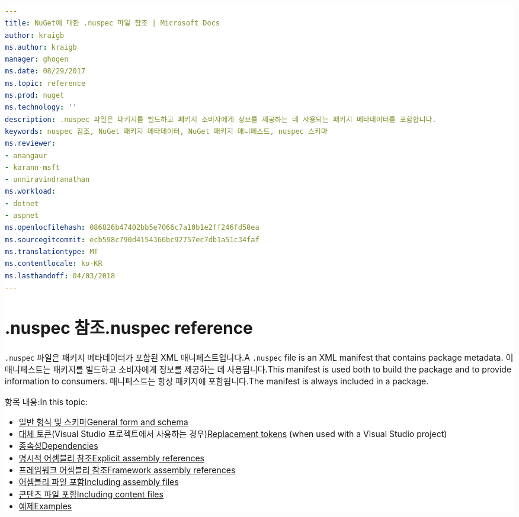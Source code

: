 ```yaml
---
title: NuGet에 대한 .nuspec 파일 참조 | Microsoft Docs
author: kraigb
ms.author: kraigb
manager: ghogen
ms.date: 08/29/2017
ms.topic: reference
ms.prod: nuget
ms.technology: ''
description: .nuspec 파일은 패키지를 빌드하고 패키지 소비자에게 정보를 제공하는 데 사용되는 패키지 메타데이터를 포함합니다.
keywords: nuspec 참조, NuGet 패키지 메타데이터, NuGet 패키지 매니페스트, nuspec 스키마
ms.reviewer:
- anangaur
- karann-msft
- unniravindranathan
ms.workload:
- dotnet
- aspnet
ms.openlocfilehash: 086826b47402bb5e7066c7a10b1e2ff246fd58ea
ms.sourcegitcommit: ecb598c790d4154366bc92757ec7db1a51c34faf
ms.translationtype: MT
ms.contentlocale: ko-KR
ms.lasthandoff: 04/03/2018
---
```

# <a name="nuspec-reference"></a><span data-ttu-id="a9b19-104">.nuspec 참조</span><span class="sxs-lookup"><span data-stu-id="a9b19-104">.nuspec reference</span></span>

<span data-ttu-id="a9b19-105">`.nuspec` 파일은 패키지 메타데이터가 포함된 XML 매니페스트입니다.</span><span class="sxs-lookup"><span data-stu-id="a9b19-105">A `.nuspec` file is an XML manifest that contains package metadata.</span></span> <span data-ttu-id="a9b19-106">이 매니페스트는 패키지를 빌드하고 소비자에게 정보를 제공하는 데 사용됩니다.</span><span class="sxs-lookup"><span data-stu-id="a9b19-106">This manifest is used both to build the package and to provide information to consumers.</span></span> <span data-ttu-id="a9b19-107">매니페스트는 항상 패키지에 포함됩니다.</span><span class="sxs-lookup"><span data-stu-id="a9b19-107">The manifest is always included in a package.</span></span>

<span data-ttu-id="a9b19-108">항목 내용:</span><span class="sxs-lookup"><span data-stu-id="a9b19-108">In this topic:</span></span>

- [<span data-ttu-id="a9b19-109">일반 형식 및 스키마</span><span class="sxs-lookup"><span data-stu-id="a9b19-109">General form and schema</span></span>](#general-form-and-schema)
- <span data-ttu-id="a9b19-110">[대체 토큰](#replacement-tokens)(Visual Studio 프로젝트에서 사용하는 경우)</span><span class="sxs-lookup"><span data-stu-id="a9b19-110">[Replacement tokens](#replacement-tokens) (when used with a Visual Studio project)</span></span>
- [<span data-ttu-id="a9b19-111">종속성</span><span class="sxs-lookup"><span data-stu-id="a9b19-111">Dependencies</span></span>](#dependencies)
- [<span data-ttu-id="a9b19-112">명시적 어셈블리 참조</span><span class="sxs-lookup"><span data-stu-id="a9b19-112">Explicit assembly references</span></span>](#explicit-assembly-references)
- [<span data-ttu-id="a9b19-113">프레임워크 어셈블리 참조</span><span class="sxs-lookup"><span data-stu-id="a9b19-113">Framework assembly references</span></span>](#framework-assembly-references)
- [<span data-ttu-id="a9b19-114">어셈블리 파일 포함</span><span class="sxs-lookup"><span data-stu-id="a9b19-114">Including assembly files</span></span>](#including-assembly-files)
- [<span data-ttu-id="a9b19-115">콘텐츠 파일 포함</span><span class="sxs-lookup"><span data-stu-id="a9b19-115">Including content files</span></span>](#including-content-files)
- [<span data-ttu-id="a9b19-116">예제</span><span class="sxs-lookup"><span data-stu-id="a9b19-116">Examples</span></span>](#examples)
